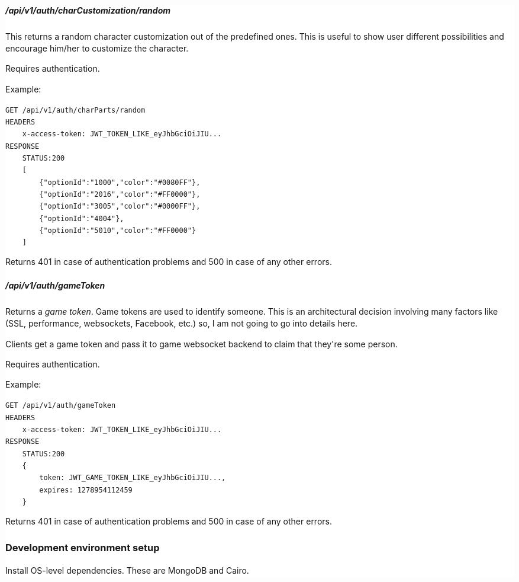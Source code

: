 
##### /api/v1/auth/charCustomization/random

This returns a random character customization out of the predefined ones.
This is useful to show user different possibilities and encourage him/her to customize the character.

Requires authentication.

Example:

    GET /api/v1/auth/charParts/random
    HEADERS
        x-access-token: JWT_TOKEN_LIKE_eyJhbGciOiJIU...
    RESPONSE
        STATUS:200
        [
            {"optionId":"1000","color":"#0080FF"},
            {"optionId":"2016","color":"#FF0000"},
            {"optionId":"3005","color":"#0000FF"},
            {"optionId":"4004"},
            {"optionId":"5010","color":"#FF0000"}
        ]

Returns 401 in case of authentication problems and 500 in case of any other errors.


##### /api/v1/auth/gameToken

Returns a *game token*. Game tokens are used to identify someone.
This is an architectural decision involving many factors like (SSL, performance, websockets, Facebook, etc.)
so, I am not going to go into details here.

Clients get a game token and pass it to game websocket backend to claim that they're some person.

Requires authentication.

Example:

    GET /api/v1/auth/gameToken
    HEADERS
        x-access-token: JWT_TOKEN_LIKE_eyJhbGciOiJIU...
    RESPONSE
        STATUS:200
        {
            token: JWT_GAME_TOKEN_LIKE_eyJhbGciOiJIU...,
            expires: 1278954112459
        }


Returns 401 in case of authentication problems and 500 in case of any other errors.

### Development environment setup

Install OS-level dependencies.
These are MongoDB and Cairo.
